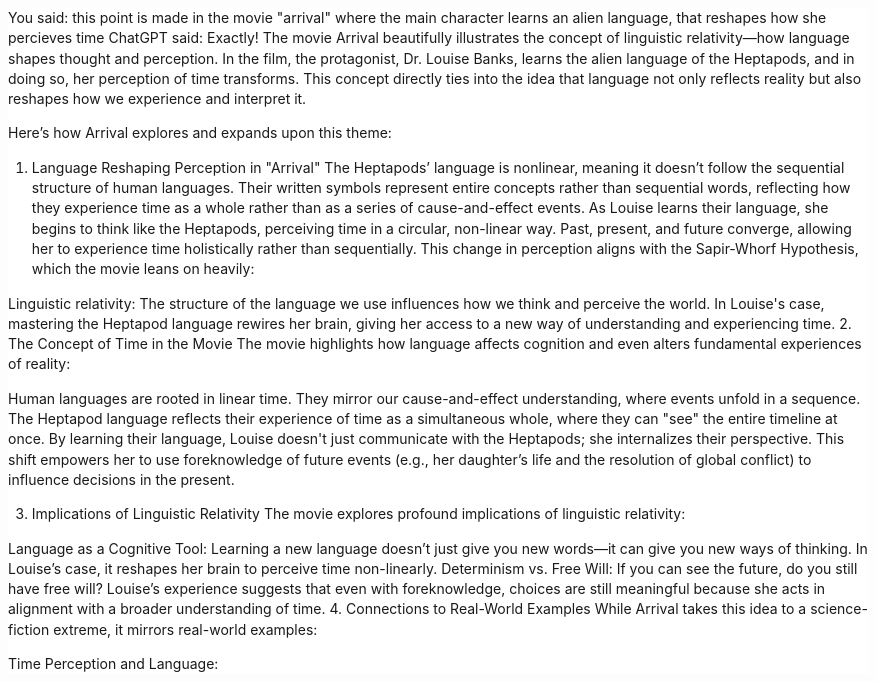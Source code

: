 





You said:
this point is made in the movie "arrival" where the main character learns an alien language, that reshapes how she percieves time
ChatGPT said:
Exactly! The movie Arrival beautifully illustrates the concept of linguistic relativity—how language shapes thought and perception. In the film, the protagonist, Dr. Louise Banks, learns the alien language of the Heptapods, and in doing so, her perception of time transforms. This concept directly ties into the idea that language not only reflects reality but also reshapes how we experience and interpret it.

Here’s how Arrival explores and expands upon this theme:

1. Language Reshaping Perception in "Arrival"
The Heptapods’ language is nonlinear, meaning it doesn’t follow the sequential structure of human languages. Their written symbols represent entire concepts rather than sequential words, reflecting how they experience time as a whole rather than as a series of cause-and-effect events.
As Louise learns their language, she begins to think like the Heptapods, perceiving time in a circular, non-linear way. Past, present, and future converge, allowing her to experience time holistically rather than sequentially.
This change in perception aligns with the Sapir-Whorf Hypothesis, which the movie leans on heavily:

Linguistic relativity: The structure of the language we use influences how we think and perceive the world.
In Louise's case, mastering the Heptapod language rewires her brain, giving her access to a new way of understanding and experiencing time.
2. The Concept of Time in the Movie
The movie highlights how language affects cognition and even alters fundamental experiences of reality:

Human languages are rooted in linear time. They mirror our cause-and-effect understanding, where events unfold in a sequence.
The Heptapod language reflects their experience of time as a simultaneous whole, where they can "see" the entire timeline at once.
By learning their language, Louise doesn't just communicate with the Heptapods; she internalizes their perspective. This shift empowers her to use foreknowledge of future events (e.g., her daughter’s life and the resolution of global conflict) to influence decisions in the present.

3. Implications of Linguistic Relativity
The movie explores profound implications of linguistic relativity:

Language as a Cognitive Tool:
Learning a new language doesn’t just give you new words—it can give you new ways of thinking. In Louise’s case, it reshapes her brain to perceive time non-linearly.
Determinism vs. Free Will:
If you can see the future, do you still have free will? Louise’s experience suggests that even with foreknowledge, choices are still meaningful because she acts in alignment with a broader understanding of time.
4. Connections to Real-World Examples
While Arrival takes this idea to a science-fiction extreme, it mirrors real-world examples:

Time Perception and Language:
